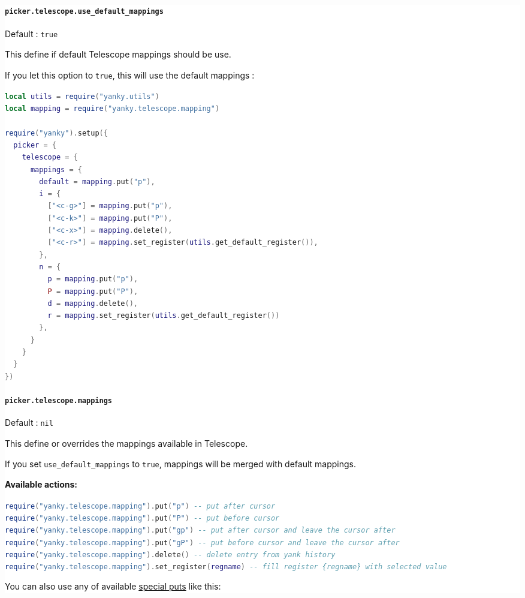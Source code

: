 #### `picker.telescope.use_default_mappings`

Default : `true`

This define if default Telescope mappings should be use.

If you let this option to `true`, this will use the default mappings :

```lua
local utils = require("yanky.utils")
local mapping = require("yanky.telescope.mapping")

require("yanky").setup({
  picker = {
    telescope = {
      mappings = {
        default = mapping.put("p"),
        i = {
          ["<c-g>"] = mapping.put("p"),
          ["<c-k>"] = mapping.put("P"),
          ["<c-x>"] = mapping.delete(),
          ["<c-r>"] = mapping.set_register(utils.get_default_register()),
        },
        n = {
          p = mapping.put("p"),
          P = mapping.put("P"),
          d = mapping.delete(),
          r = mapping.set_register(utils.get_default_register())
        },
      }
    }
  }
})
```

#### `picker.telescope.mappings`

Default : `nil`

This define or overrides the mappings available in Telescope.

If you set `use_default_mappings` to `true`, mappings will be merged with default mappings.

**Available actions:**

```lua
require("yanky.telescope.mapping").put("p") -- put after cursor
require("yanky.telescope.mapping").put("P") -- put before cursor
require("yanky.telescope.mapping").put("gp") -- put after cursor and leave the cursor after
require("yanky.telescope.mapping").put("gP") -- put before cursor and leave the cursor after
require("yanky.telescope.mapping").delete() -- delete entry from yank history
require("yanky.telescope.mapping").set_register(regname) -- fill register {regname} with selected value
```

You can also use any of available [special puts](https://github.com/gbprod/yanky.nvim#%EF%B8%8F-special-put) like this:
